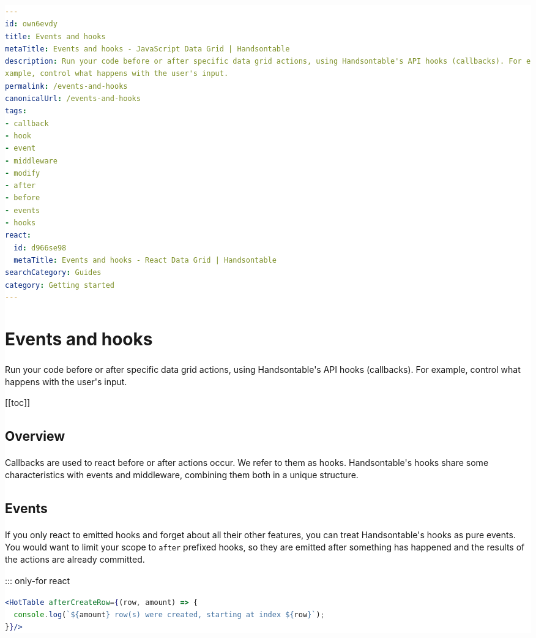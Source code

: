 ```yaml
---
id: own6evdy
title: Events and hooks
metaTitle: Events and hooks - JavaScript Data Grid | Handsontable
description: Run your code before or after specific data grid actions, using Handsontable's API hooks (callbacks). For example, control what happens with the user's input.
permalink: /events-and-hooks
canonicalUrl: /events-and-hooks
tags:
- callback
- hook
- event
- middleware
- modify
- after
- before
- events
- hooks
react:
  id: d966se98
  metaTitle: Events and hooks - React Data Grid | Handsontable
searchCategory: Guides
category: Getting started
---
```


# Events and hooks

Run your code before or after specific data grid actions, using Handsontable's API hooks (callbacks). For example, control what happens with the user's input.

[[toc]]

## Overview

Callbacks are used to react before or after actions occur. We refer to them as hooks. Handsontable's hooks share some characteristics with events and middleware, combining them both in a unique structure.

## Events

If you only react to emitted hooks and forget about all their other features, you can treat Handsontable's hooks as pure events. You would want to limit your scope to `after` prefixed hooks, so they are emitted after something has happened and the results of the actions are already committed.

::: only-for react

```jsx
<HotTable afterCreateRow={(row, amount) => {
  console.log(`${amount} row(s) were created, starting at index ${row}`);
}}/>
```
